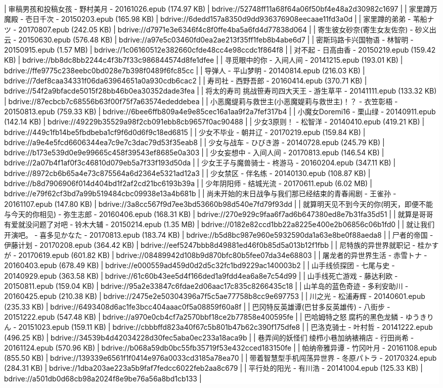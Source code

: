 | 审稿男孩和投稿女孩 - 野村美月 - 20161026.epub (174.97 KB) | bdrive://52748ff11a68f64a06f50bf4e48a2d30982c1697 |
| 家里蹲万魔殿 - 壱日千次 - 20150203.epub (165.98 KB) | bdrive://6dedd157a8350d9dd936376908eecaae11fd3a0d |
| 家里蹲的弟弟 - 苇船ナツ - 20170807.epub (242.05 KB) | bdrive://d7971e3e6346f4c8f0ffe4ba5a6fd4d77838d064 |
| 寄生彼女砂奈(寄生女友佐奈) - 砂义出云 - 20150630.epub (576.48 KB) | bdrive://a97e5c03460fd0ea2ae213f35ff1feb8b4abe6d7 |
| 密斯玛路卡兴国物语 - 林智明 - 20150915.epub (1.57 MB) | bdrive://1c06160512e382660cfde48cc4e98ccdc1f864f8 |
| 对不起 - 日高由香 - 20150219.epub (159.42 KB) | bdrive://bb8dc8bb2244c4f3b7f33c986844574d8fe1dfee |
| 寻觅眼中的你 - 入间人间 - 20141215.epub (193.01 KB) | bdrive://ffe9775c238eebc0bd028e7b398f0489f6fc85cc |
| 导弹人 - 平山梦明 - 20140814.epub (216.03 KB) | bdrive://7def8caa34331f06da63964651a0a930cdb6cac2 |
| 寿司社 - 西野吾郎 - 20160414.epub (370.71 KB) | bdrive://54f2a9bfacde5015f28bb46b0ea30352dade3fea |
| 将太的寿司 挑战笹寿司四大天王 - 游生草平 - 20141111.epub (133.32 KB) | bdrive://87ecbcb7c68556b63f00f75f7a63574ededdebea |
| 小恶魔缇莉与救世主(小恶魔媞莉与救世主)！？ - 衣笠彰梧 - 20150813.epub (759.33 KB) | bdrive://6bee6ffb809a4e9e85cec16a1aa9f2a7fef317b4 |
| 小魔女Doremi16 - 栗山绿 - 20140911.epub (142.14 KB) | bdrive://49229b35529a98f2cb091ebb8cb9657f0ac90488 |
| 少女3原则！ - 松智洋 - 20140410.epub (419.21 KB) | bdrive://449c1fb14be5fbdbeba1cf9f6d0d6f9c18ed6815 |
| 少女不毕业 - 朝井辽 - 20170219.epub (159.84 KB) | bdrive://a9e4e5fcd6606344ea7c9e7c3dac79d53f35eab8 |
| 少女与战车 - ひびき游 - 20140728.epub (245.79 KB) | bdrive://b173e539d0e9e99665c458f39543ef8685e0a303 |
| 少女妄想中 - 入间人间 - 20170813.epub (146.54 KB) | bdrive://2a07b4f1af0f3c46810d079eb5a7f33f193d50da |
| 少女王子与魔兽骑士 - 柊游马 - 20160204.epub (347.11 KB) | bdrive://8972cb6b65a4e73c875564a6d2364e5321ad12a3 |
| 少女禁区 - 伴名练 - 20140130.epub (108.87 KB) | bdrive://b8d7906906f014d404bd1f2af2cd21bc6193b39a |
| 少年阴阳师 - 结城光流 - 20170611.epub (6.02 MB) | bdrive://e79f62cf3bd7a99b519484cbc09938e13a4b681b |
| 尚未开始的末日战争与我们那已经结束的青春闹剧 - 王雀孙 - 20161107.epub (147.80 KB) | bdrive://3a8cc567f9d7ee3bd53660b98d540e7fd79f93dd |
| 就算明天见不到今天的你(明天，即便不能与今天的你相见) - 弥生志郎 - 20160406.epub (168.31 KB) | bdrive://270e929c9faa6f7ad6b647380ed8e7b31fa35d51 |
| 就算是哥哥有爱就没问题了对吧 - 铃木大辅 - 20150214.epub (1.35 MB) | bdrive://0182e82ccd1bb22a8225e400e2b06856c06b1fd0 |
| 就让我们开演吧。 - 喜多见かなた - 20170813.epub (183.74 KB) | bdrive://b5d8bc987e960e5932590da1a63e8be0f88aeda8 |
| 尸者的帝国 - 伊藤计划 - 20170208.epub (364.42 KB) | bdrive://eef5247bbb8d49881ed46f0b85d5a013b12f1fbb |
| 尼特族的异世界就职记 - 桂かすが - 20170619.epub (601.82 KB) | bdrive://08489942d108b9d870bfc80b5fee07da34e68803 |
| 屠龙者的异世界生活 - 赤雪トナ - 20160403.epub (678.49 KB) | bdrive://e000559ad459d0d2d5c32fc1bd9229ac140003b2 |
| 山手线侦探团 - 七尾与史 - 20140929.epub (363.58 KB) | bdrive://61c60b43ee5d4f166ded1a9fdd4ea6a8e7c54d99 |
| 山手线死亡游戏 - 藤达利欧 - 20150811.epub (159.04 KB) | bdrive://95a2e33847c6fdae2d06aac17c835c8266435c18 |
| 山羊岛的蓝色奇迹 - 多利安助川 - 20160425.epub (210.38 KB) | bdrive://2475e2e50304396a7f5c5ae77758b8cc9e697753 |
| 川之光 - 松浦寿辉 - 20140601.epub (235.33 KB) | bdrive://6493408d6ac1fe3bcc404aaac0f5a08859f60a8f |
| 巴冈特反英雄谭(巴甘多反英雄传) - 八街步 - 20151222.epub (547.48 KB) | bdrive://a970e0cb4cf7a2570bbf18ce2b77858e400595fe |
| 巴哈姆特之怒 腐朽的黑色龙鳞 - ゆうきりん - 20151023.epub (159.11 KB) | bdrive://cbbbffd823a40f67c5b801b47b62c390f175dfe8 |
| 巴洛克骑士 - 叶村哲 - 20141222.epub (496.25 KB) | bdrive://34539b4d42034228d30fec5aba0ec233a18aca9b |
| 巷弄间的妖怪们 绫栉小巷加纳裱褙店 - 行田尚希 - 20161124.epub (570.96 KB) | bdrive://b068a59db0bc55fb35719f53e432cced183150fe |
| 帕纳帝雅异谭 - 竹冈叶月 - 20161108.epub (855.50 KB) | bdrive://139339e6561f1f0414e976a0033cd3185a78ea70 |
| 带着智慧型手机闯荡异世界 - 冬原パトラ - 20170324.epub (284.31 KB) | bdrive://1dba203ae223a5b9faf7fedcc6022feb2aa8c679 |
| 平行处的阳光 - 有川浩 - 20141004.epub (125.33 KB) | bdrive://a501db0d68cb98a2024f8e9be76a56a8bd1cb133 |